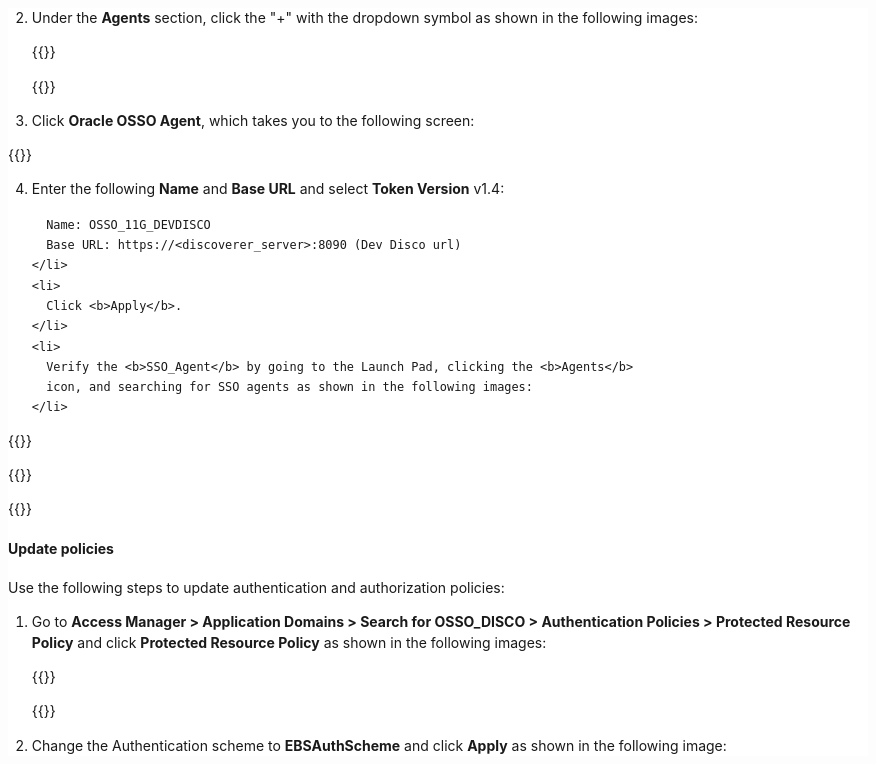 
2. Under the **Agents** section, click the "+" with the dropdown symbol as
   shown in the following images:

   {{<img src="/blog/integrate-dicoverer-with-OAM/Picture2.png" title="" alt="">}}

   {{<img src="/blog/integrate-dicoverer-with-OAM/Picture3.png" title="" alt="">}}

<ol start=3>
    <li>
      Click <b>Oracle OSSO Agent</b>, which takes you to the following screen:
    </li>
</ol>

   {{<img src="/blog/integrate-dicoverer-with-OAM/Picture4.png" title="" alt="">}}

<ol start=4>
    <li>
      Enter the following <b>Name</b> and <b>Base URL</b> and select <b>Token Version</b> v1.4:

      Name: OSSO_11G_DEVDISCO
      Base URL: https://<discoverer_server>:8090 (Dev Disco url)
    </li>
    <li>
      Click <b>Apply</b>.
    </li>
    <li>
      Verify the <b>SSO_Agent</b> by going to the Launch Pad, clicking the <b>Agents</b>
      icon, and searching for SSO agents as shown in the following images:
    </li>
</ol>

   {{<img src="/blog/integrate-dicoverer-with-OAM/Picture5.png" title="" alt="">}}

   {{<img src="/blog/integrate-dicoverer-with-OAM/Picture6.png" title="" alt="">}}

   {{<img src="/blog/integrate-dicoverer-with-OAM/Picture7.png" title="" alt="">}}

#### Update policies

Use the following steps to update authentication and authorization policies:

1. Go to **Access Manager > Application Domains > Search for OSSO_DISCO >
   Authentication Policies > Protected Resource Policy** and click **Protected
   Resource Policy** as shown in the
   following images:

   {{<img src="/blog/integrate-dicoverer-with-OAM/Picture8.png" title="" alt="">}}

   {{<img src="/blog/integrate-dicoverer-with-OAM/Picture9.png" title="" alt="">}}

<ol start=2>
    <li>
       Change the Authentication scheme to <b>EBSAuthScheme</b> and click
       <b>Apply</b> as shown in the following image:
    </li>
</ol>
